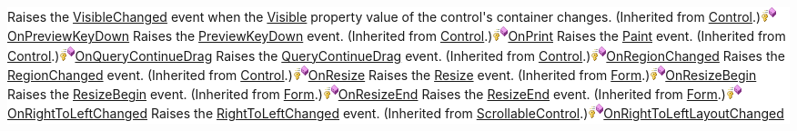 Raises the <a href="https://docs.microsoft.com/dotnet/api/system.windows.forms.control.visiblechanged" target="_blank" rel="noopener noreferrer">VisibleChanged</a> event when the <a href="https://docs.microsoft.com/dotnet/api/system.windows.forms.control.visible#system-windows-forms-control-visible" target="_blank" rel="noopener noreferrer">Visible</a> property value of the control's container changes.
 (Inherited from <a href="https://docs.microsoft.com/dotnet/api/system.windows.forms.control" target="_blank" rel="noopener noreferrer">Control</a>.)</td></tr><tr><td>![Protected method](media/protmethod.gif "Protected method")</td><td><a href="https://docs.microsoft.com/dotnet/api/system.windows.forms.control.onpreviewkeydown#system-windows-forms-control-onpreviewkeydown(system-windows-forms-previewkeydowneventargs)" target="_blank" rel="noopener noreferrer">OnPreviewKeyDown</a></td><td>
Raises the <a href="https://docs.microsoft.com/dotnet/api/system.windows.forms.control.previewkeydown" target="_blank" rel="noopener noreferrer">PreviewKeyDown</a> event.
 (Inherited from <a href="https://docs.microsoft.com/dotnet/api/system.windows.forms.control" target="_blank" rel="noopener noreferrer">Control</a>.)</td></tr><tr><td>![Protected method](media/protmethod.gif "Protected method")</td><td><a href="https://docs.microsoft.com/dotnet/api/system.windows.forms.control.onprint#system-windows-forms-control-onprint(system-windows-forms-painteventargs)" target="_blank" rel="noopener noreferrer">OnPrint</a></td><td>
Raises the <a href="https://docs.microsoft.com/dotnet/api/system.windows.forms.control.paint" target="_blank" rel="noopener noreferrer">Paint</a> event.
 (Inherited from <a href="https://docs.microsoft.com/dotnet/api/system.windows.forms.control" target="_blank" rel="noopener noreferrer">Control</a>.)</td></tr><tr><td>![Protected method](media/protmethod.gif "Protected method")</td><td><a href="https://docs.microsoft.com/dotnet/api/system.windows.forms.control.onquerycontinuedrag#system-windows-forms-control-onquerycontinuedrag(system-windows-forms-querycontinuedrageventargs)" target="_blank" rel="noopener noreferrer">OnQueryContinueDrag</a></td><td>
Raises the <a href="https://docs.microsoft.com/dotnet/api/system.windows.forms.control.querycontinuedrag" target="_blank" rel="noopener noreferrer">QueryContinueDrag</a> event.
 (Inherited from <a href="https://docs.microsoft.com/dotnet/api/system.windows.forms.control" target="_blank" rel="noopener noreferrer">Control</a>.)</td></tr><tr><td>![Protected method](media/protmethod.gif "Protected method")</td><td><a href="https://docs.microsoft.com/dotnet/api/system.windows.forms.control.onregionchanged#system-windows-forms-control-onregionchanged(system-eventargs)" target="_blank" rel="noopener noreferrer">OnRegionChanged</a></td><td>
Raises the <a href="https://docs.microsoft.com/dotnet/api/system.windows.forms.control.regionchanged" target="_blank" rel="noopener noreferrer">RegionChanged</a> event.
 (Inherited from <a href="https://docs.microsoft.com/dotnet/api/system.windows.forms.control" target="_blank" rel="noopener noreferrer">Control</a>.)</td></tr><tr><td>![Protected method](media/protmethod.gif "Protected method")</td><td><a href="https://docs.microsoft.com/dotnet/api/system.windows.forms.form.onresize#system-windows-forms-form-onresize(system-eventargs)" target="_blank" rel="noopener noreferrer">OnResize</a></td><td>
Raises the <a href="https://docs.microsoft.com/dotnet/api/system.windows.forms.control.resize" target="_blank" rel="noopener noreferrer">Resize</a> event.
 (Inherited from <a href="https://docs.microsoft.com/dotnet/api/system.windows.forms.form" target="_blank" rel="noopener noreferrer">Form</a>.)</td></tr><tr><td>![Protected method](media/protmethod.gif "Protected method")</td><td><a href="https://docs.microsoft.com/dotnet/api/system.windows.forms.form.onresizebegin#system-windows-forms-form-onresizebegin(system-eventargs)" target="_blank" rel="noopener noreferrer">OnResizeBegin</a></td><td>
Raises the <a href="https://docs.microsoft.com/dotnet/api/system.windows.forms.form.resizebegin" target="_blank" rel="noopener noreferrer">ResizeBegin</a> event.
 (Inherited from <a href="https://docs.microsoft.com/dotnet/api/system.windows.forms.form" target="_blank" rel="noopener noreferrer">Form</a>.)</td></tr><tr><td>![Protected method](media/protmethod.gif "Protected method")</td><td><a href="https://docs.microsoft.com/dotnet/api/system.windows.forms.form.onresizeend#system-windows-forms-form-onresizeend(system-eventargs)" target="_blank" rel="noopener noreferrer">OnResizeEnd</a></td><td>
Raises the <a href="https://docs.microsoft.com/dotnet/api/system.windows.forms.form.resizeend" target="_blank" rel="noopener noreferrer">ResizeEnd</a> event.
 (Inherited from <a href="https://docs.microsoft.com/dotnet/api/system.windows.forms.form" target="_blank" rel="noopener noreferrer">Form</a>.)</td></tr><tr><td>![Protected method](media/protmethod.gif "Protected method")</td><td><a href="https://docs.microsoft.com/dotnet/api/system.windows.forms.scrollablecontrol.onrighttoleftchanged#system-windows-forms-scrollablecontrol-onrighttoleftchanged(system-eventargs)" target="_blank" rel="noopener noreferrer">OnRightToLeftChanged</a></td><td>
Raises the <a href="https://docs.microsoft.com/dotnet/api/system.windows.forms.control.righttoleftchanged" target="_blank" rel="noopener noreferrer">RightToLeftChanged</a> event.
 (Inherited from <a href="https://docs.microsoft.com/dotnet/api/system.windows.forms.scrollablecontrol" target="_blank" rel="noopener noreferrer">ScrollableControl</a>.)</td></tr><tr><td>![Protected method](media/protmethod.gif "Protected method")</td><td><a href="https://docs.microsoft.com/dotnet/api/system.windows.forms.form.onrighttoleftlayoutchanged#system-windows-forms-form-onrighttoleftlayoutchanged(system-eventargs)" target="_blank" rel="noopener noreferrer">OnRightToLeftLayoutChanged</a></td><td>